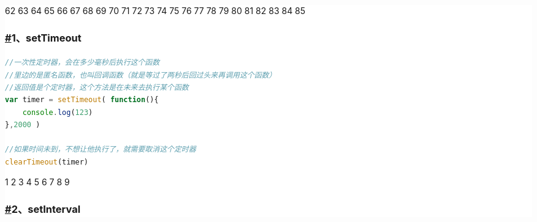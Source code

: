 62
63
64
65
66
67
68
69
70
71
72
73
74
75
76
77
78
79
80
81
82
83
84
85

### [#](https://www.ydlclass.com/doc21xnv/javaweb/js/#_1、settimeout)1、setTimeout

```javascript
//一次性定时器，会在多少毫秒后执行这个函数
//里边的是匿名函数，也叫回调函数（就是等过了两秒后回过头来再调用这个函数）
//返回值是个定时器，这个方法是在未来去执行某个函数
var timer = setTimeout( function(){
    console.log(123)
},2000 )

//如果时间未到，不想让他执行了，就需要取消这个定时器
clearTimeout(timer)
```

1
2
3
4
5
6
7
8
9

### [#](https://www.ydlclass.com/doc21xnv/javaweb/js/#_2、setinterval)2、setInterval
